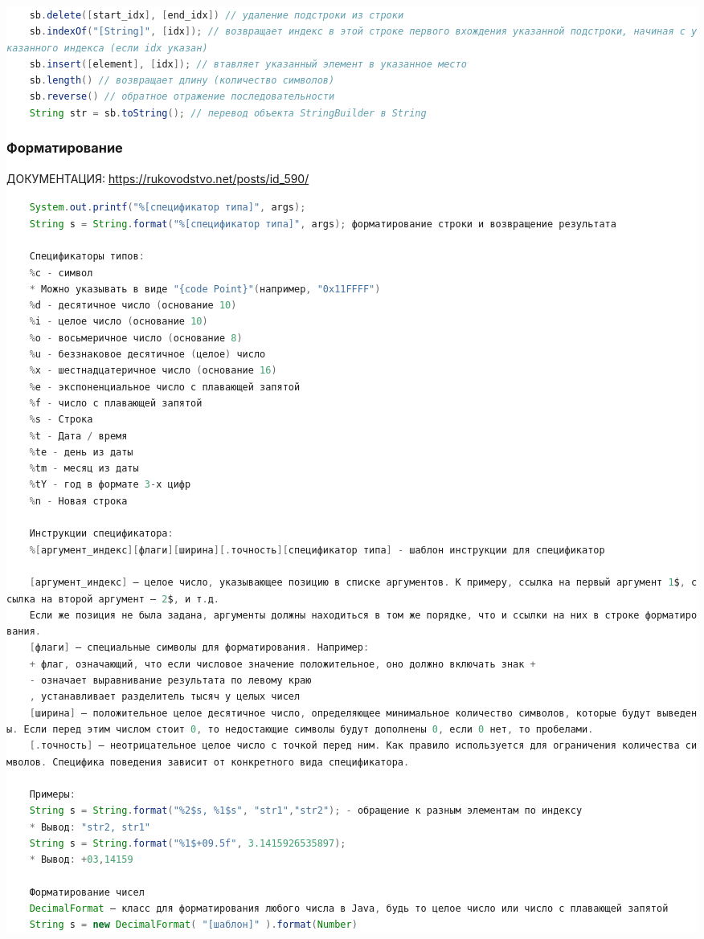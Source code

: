 ```java
    sb.delete([start_idx], [end_idx]) // удаление подстроки из строки
    sb.indexOf("[String]", [idx]); // возвращает индекс в этой строке первого вхождения указанной подстроки, начиная с указанного индекса (если idx указан)
    sb.insert([element], [idx]); // втавляет указанный элемент в указанное место
    sb.length() // возвращает длину (количество символов)
    sb.reverse() // обратное отражение последовательности
    String str = sb.toString(); // перевод объекта StringBuilder в String
```

### Форматирование

ДОКУМЕНТАЦИЯ: <https://rukovodstvo.net/posts/id_590/>

```java
    System.out.printf("%[спецификатор типа]", args);
    String s = String.format("%[спецификатор типа]", args); форматирование строки и возвращение результата

    Спецификаторы типов:
    %c - символ
    * Можно указывать в виде "{code Point}"(например, "0x11FFFF")
    %d - десятичное число (основание 10)
    %i - целое число (основание 10)
    %o - восьмеричное число (основание 8)
    %u - беззнаковое десятичное (целое) число
    %x - шестнадцатеричное число (основание 16)
    %e - экспоненциальное число с плавающей запятой
    %f - число с плавающей запятой
    %s - Строка
    %t - Дата / время
    %te - день из даты
    %tm - месяц из даты
    %tY - год в формате 3-х цифр
    %n - Новая строка

    Инструкции спецификатора:
    %[аргумент_индекс][флаги][ширина][.точность][спецификатор типа] - шаблон инструкции для спецификатор

    [аргумент_индекс] — целое число, указывающее позицию в списке аргументов. К примеру, ссылка на первый аргумент 1$, ссылка на второй аргумент — 2$, и т.д.
    Если же позиция не была задана, аргументы должны находиться в том же порядке, что и ссылки на них в строке форматирования.
    [флаги] — специальные символы для форматирования. Например:
    + флаг, означающий, что если числовое значение положительное, оно должно включать знак +
    - означает выравнивание результата по левому краю
    , устанавливает разделитель тысяч у целых чисел
    [ширина] — положительное целое десятичное число, определяющее минимальное количество символов, которые будут выведены. Если перед этим числом стоит 0, то недостающие символы будут дополнены 0, если 0 нет, то пробелами.
    [.точность] — неотрицательное целое число с точкой перед ним. Как правило используется для ограничения количества символов. Специфика поведения зависит от конкретного вида спецификатора.

    Примеры:
    String s = String.format("%2$s, %1$s", "str1","str2"); - обращение к разным элементам по индексу
    * Вывод: "str2, str1"
    String s = String.format("%1$+09.5f", 3.1415926535897);
    * Вывод: +03,14159

    Форматирование чисел
    DecimalFormat — класс для форматирования любого числа в Java, будь то целое число или число с плавающей запятой
    String s = new DecimalFormat( "[шаблон]" ).format(Number)
```